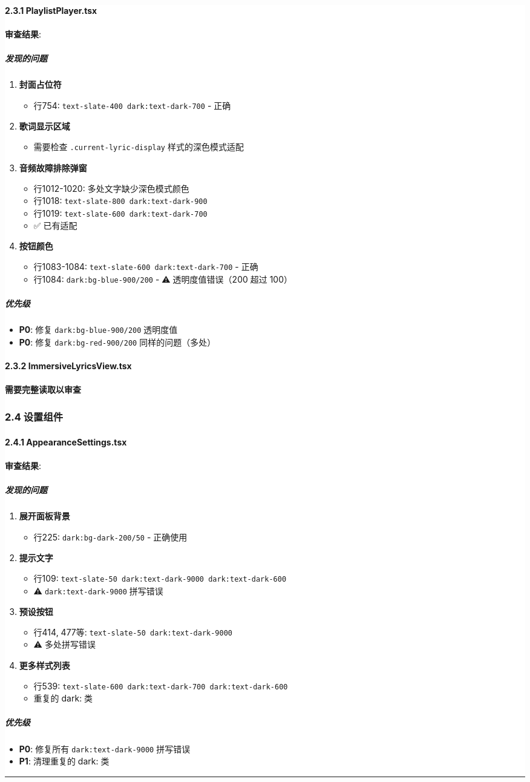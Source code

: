 #### 2.3.1 PlaylistPlayer.tsx

**审查结果**:

##### 发现的问题

1. **封面占位符**
   - 行754: `text-slate-400 dark:text-dark-700` - 正确

2. **歌词显示区域**
   - 需要检查 `.current-lyric-display` 样式的深色模式适配

3. **音频故障排除弹窗**
   - 行1012-1020: 多处文字缺少深色模式颜色
   - 行1018: `text-slate-800 dark:text-dark-900`
   - 行1019: `text-slate-600 dark:text-dark-700`
   - ✅ 已有适配

4. **按钮颜色**
   - 行1083-1084: `text-slate-600 dark:text-dark-700` - 正确
   - 行1084: `dark:bg-blue-900/200` - ⚠️ 透明度值错误（200 超过 100）

##### 优先级

- **P0**: 修复 `dark:bg-blue-900/200` 透明度值
- **P0**: 修复 `dark:bg-red-900/200` 同样的问题（多处）

#### 2.3.2 ImmersiveLyricsView.tsx

**需要完整读取以审查**

### 2.4 设置组件

#### 2.4.1 AppearanceSettings.tsx

**审查结果**:

##### 发现的问题

1. **展开面板背景**
   - 行225: `dark:bg-dark-200/50` - 正确使用

2. **提示文字**
   - 行109: `text-slate-50 dark:text-dark-9000 dark:text-dark-600`
   - ⚠️ `dark:text-dark-9000` 拼写错误

3. **预设按钮**
   - 行414, 477等: `text-slate-50 dark:text-dark-9000`
   - ⚠️ 多处拼写错误

4. **更多样式列表**
   - 行539: `text-slate-600 dark:text-dark-700 dark:text-dark-600`
   - 重复的 dark: 类

##### 优先级

- **P0**: 修复所有 `dark:text-dark-9000` 拼写错误
- **P1**: 清理重复的 dark: 类

---